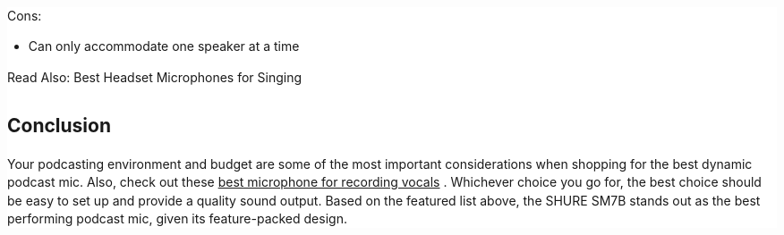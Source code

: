 Cons:
- Can only accommodate one speaker at a time

Read Also:
Best Headset Microphones for Singing
## Conclusion
Your podcasting environment and budget are some of the most important considerations when shopping for the best dynamic podcast mic. Also, check out these
[best microphone for recording vocals](https://pestpolicy.com/best-microphone-for-recording-vocals/)
.
Whichever choice you go for, the best choice should be easy to set up and provide a quality sound output. Based on the featured list above, the SHURE SM7B stands out as the best performing podcast mic, given its feature-packed design.